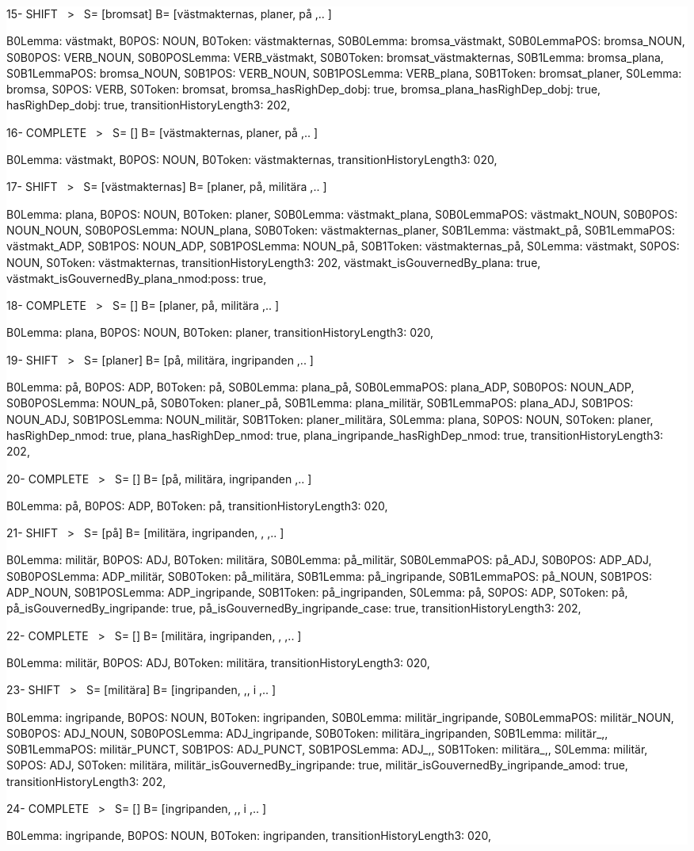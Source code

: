 15- SHIFT&nbsp;&nbsp;&nbsp;>&nbsp;&nbsp;&nbsp;S= [bromsat]   B= [västmakternas, planer, på ,.. ]

B0Lemma: västmakt, B0POS: NOUN, B0Token: västmakternas, S0B0Lemma: bromsa_västmakt, S0B0LemmaPOS: bromsa_NOUN, S0B0POS: VERB_NOUN, S0B0POSLemma: VERB_västmakt, S0B0Token: bromsat_västmakternas, S0B1Lemma: bromsa_plana, S0B1LemmaPOS: bromsa_NOUN, S0B1POS: VERB_NOUN, S0B1POSLemma: VERB_plana, S0B1Token: bromsat_planer, S0Lemma: bromsa, S0POS: VERB, S0Token: bromsat, bromsa_hasRighDep_dobj: true, bromsa_plana_hasRighDep_dobj: true, hasRighDep_dobj: true, transitionHistoryLength3: 202, 

16- COMPLETE&nbsp;&nbsp;&nbsp;>&nbsp;&nbsp;&nbsp;S= []   B= [västmakternas, planer, på ,.. ]

B0Lemma: västmakt, B0POS: NOUN, B0Token: västmakternas, transitionHistoryLength3: 020, 

17- SHIFT&nbsp;&nbsp;&nbsp;>&nbsp;&nbsp;&nbsp;S= [västmakternas]   B= [planer, på, militära ,.. ]

B0Lemma: plana, B0POS: NOUN, B0Token: planer, S0B0Lemma: västmakt_plana, S0B0LemmaPOS: västmakt_NOUN, S0B0POS: NOUN_NOUN, S0B0POSLemma: NOUN_plana, S0B0Token: västmakternas_planer, S0B1Lemma: västmakt_på, S0B1LemmaPOS: västmakt_ADP, S0B1POS: NOUN_ADP, S0B1POSLemma: NOUN_på, S0B1Token: västmakternas_på, S0Lemma: västmakt, S0POS: NOUN, S0Token: västmakternas, transitionHistoryLength3: 202, västmakt_isGouvernedBy_plana: true, västmakt_isGouvernedBy_plana_nmod:poss: true, 

18- COMPLETE&nbsp;&nbsp;&nbsp;>&nbsp;&nbsp;&nbsp;S= []   B= [planer, på, militära ,.. ]

B0Lemma: plana, B0POS: NOUN, B0Token: planer, transitionHistoryLength3: 020, 

19- SHIFT&nbsp;&nbsp;&nbsp;>&nbsp;&nbsp;&nbsp;S= [planer]   B= [på, militära, ingripanden ,.. ]

B0Lemma: på, B0POS: ADP, B0Token: på, S0B0Lemma: plana_på, S0B0LemmaPOS: plana_ADP, S0B0POS: NOUN_ADP, S0B0POSLemma: NOUN_på, S0B0Token: planer_på, S0B1Lemma: plana_militär, S0B1LemmaPOS: plana_ADJ, S0B1POS: NOUN_ADJ, S0B1POSLemma: NOUN_militär, S0B1Token: planer_militära, S0Lemma: plana, S0POS: NOUN, S0Token: planer, hasRighDep_nmod: true, plana_hasRighDep_nmod: true, plana_ingripande_hasRighDep_nmod: true, transitionHistoryLength3: 202, 

20- COMPLETE&nbsp;&nbsp;&nbsp;>&nbsp;&nbsp;&nbsp;S= []   B= [på, militära, ingripanden ,.. ]

B0Lemma: på, B0POS: ADP, B0Token: på, transitionHistoryLength3: 020, 

21- SHIFT&nbsp;&nbsp;&nbsp;>&nbsp;&nbsp;&nbsp;S= [på]   B= [militära, ingripanden, , ,.. ]

B0Lemma: militär, B0POS: ADJ, B0Token: militära, S0B0Lemma: på_militär, S0B0LemmaPOS: på_ADJ, S0B0POS: ADP_ADJ, S0B0POSLemma: ADP_militär, S0B0Token: på_militära, S0B1Lemma: på_ingripande, S0B1LemmaPOS: på_NOUN, S0B1POS: ADP_NOUN, S0B1POSLemma: ADP_ingripande, S0B1Token: på_ingripanden, S0Lemma: på, S0POS: ADP, S0Token: på, på_isGouvernedBy_ingripande: true, på_isGouvernedBy_ingripande_case: true, transitionHistoryLength3: 202, 

22- COMPLETE&nbsp;&nbsp;&nbsp;>&nbsp;&nbsp;&nbsp;S= []   B= [militära, ingripanden, , ,.. ]

B0Lemma: militär, B0POS: ADJ, B0Token: militära, transitionHistoryLength3: 020, 

23- SHIFT&nbsp;&nbsp;&nbsp;>&nbsp;&nbsp;&nbsp;S= [militära]   B= [ingripanden, ,, i ,.. ]

B0Lemma: ingripande, B0POS: NOUN, B0Token: ingripanden, S0B0Lemma: militär_ingripande, S0B0LemmaPOS: militär_NOUN, S0B0POS: ADJ_NOUN, S0B0POSLemma: ADJ_ingripande, S0B0Token: militära_ingripanden, S0B1Lemma: militär_,, S0B1LemmaPOS: militär_PUNCT, S0B1POS: ADJ_PUNCT, S0B1POSLemma: ADJ_,, S0B1Token: militära_,, S0Lemma: militär, S0POS: ADJ, S0Token: militära, militär_isGouvernedBy_ingripande: true, militär_isGouvernedBy_ingripande_amod: true, transitionHistoryLength3: 202, 

24- COMPLETE&nbsp;&nbsp;&nbsp;>&nbsp;&nbsp;&nbsp;S= []   B= [ingripanden, ,, i ,.. ]

B0Lemma: ingripande, B0POS: NOUN, B0Token: ingripanden, transitionHistoryLength3: 020, 
